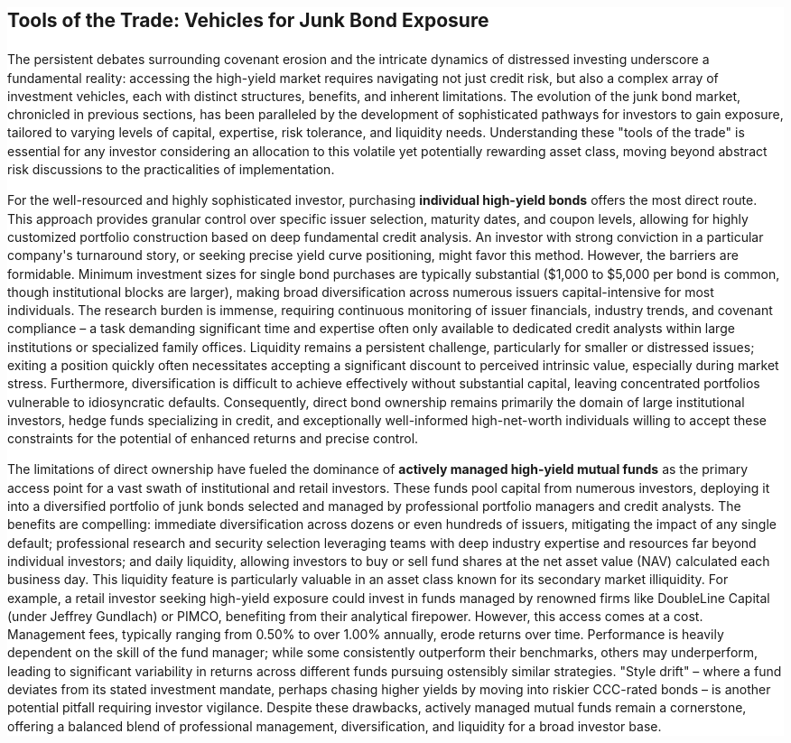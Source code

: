 ## Tools of the Trade: Vehicles for Junk Bond Exposure

The persistent debates surrounding covenant erosion and the intricate dynamics of distressed investing underscore a fundamental reality: accessing the high-yield market requires navigating not just credit risk, but also a complex array of investment vehicles, each with distinct structures, benefits, and inherent limitations. The evolution of the junk bond market, chronicled in previous sections, has been paralleled by the development of sophisticated pathways for investors to gain exposure, tailored to varying levels of capital, expertise, risk tolerance, and liquidity needs. Understanding these "tools of the trade" is essential for any investor considering an allocation to this volatile yet potentially rewarding asset class, moving beyond abstract risk discussions to the practicalities of implementation.

For the well-resourced and highly sophisticated investor, purchasing **individual high-yield bonds** offers the most direct route. This approach provides granular control over specific issuer selection, maturity dates, and coupon levels, allowing for highly customized portfolio construction based on deep fundamental credit analysis. An investor with strong conviction in a particular company's turnaround story, or seeking precise yield curve positioning, might favor this method. However, the barriers are formidable. Minimum investment sizes for single bond purchases are typically substantial ($1,000 to $5,000 per bond is common, though institutional blocks are larger), making broad diversification across numerous issuers capital-intensive for most individuals. The research burden is immense, requiring continuous monitoring of issuer financials, industry trends, and covenant compliance – a task demanding significant time and expertise often only available to dedicated credit analysts within large institutions or specialized family offices. Liquidity remains a persistent challenge, particularly for smaller or distressed issues; exiting a position quickly often necessitates accepting a significant discount to perceived intrinsic value, especially during market stress. Furthermore, diversification is difficult to achieve effectively without substantial capital, leaving concentrated portfolios vulnerable to idiosyncratic defaults. Consequently, direct bond ownership remains primarily the domain of large institutional investors, hedge funds specializing in credit, and exceptionally well-informed high-net-worth individuals willing to accept these constraints for the potential of enhanced returns and precise control.

The limitations of direct ownership have fueled the dominance of **actively managed high-yield mutual funds** as the primary access point for a vast swath of institutional and retail investors. These funds pool capital from numerous investors, deploying it into a diversified portfolio of junk bonds selected and managed by professional portfolio managers and credit analysts. The benefits are compelling: immediate diversification across dozens or even hundreds of issuers, mitigating the impact of any single default; professional research and security selection leveraging teams with deep industry expertise and resources far beyond individual investors; and daily liquidity, allowing investors to buy or sell fund shares at the net asset value (NAV) calculated each business day. This liquidity feature is particularly valuable in an asset class known for its secondary market illiquidity. For example, a retail investor seeking high-yield exposure could invest in funds managed by renowned firms like DoubleLine Capital (under Jeffrey Gundlach) or PIMCO, benefiting from their analytical firepower. However, this access comes at a cost. Management fees, typically ranging from 0.50% to over 1.00% annually, erode returns over time. Performance is heavily dependent on the skill of the fund manager; while some consistently outperform their benchmarks, others may underperform, leading to significant variability in returns across different funds pursuing ostensibly similar strategies. "Style drift" – where a fund deviates from its stated investment mandate, perhaps chasing higher yields by moving into riskier CCC-rated bonds – is another potential pitfall requiring investor vigilance. Despite these drawbacks, actively managed mutual funds remain a cornerstone, offering a balanced blend of professional management, diversification, and liquidity for a broad investor base.
